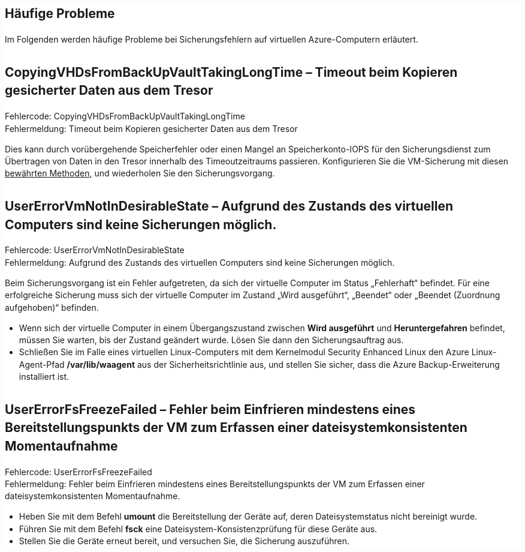 ## <a name="common-issues"></a>Häufige Probleme

Im Folgenden werden häufige Probleme bei Sicherungsfehlern auf virtuellen Azure-Computern erläutert.

## <a name="copyingvhdsfrombackupvaulttakinglongtime---copying-backed-up-data-from-vault-timed-out"></a>CopyingVHDsFromBackUpVaultTakingLongTime – Timeout beim Kopieren gesicherter Daten aus dem Tresor

Fehlercode: CopyingVHDsFromBackUpVaultTakingLongTime <br/>
Fehlermeldung: Timeout beim Kopieren gesicherter Daten aus dem Tresor

Dies kann durch vorübergehende Speicherfehler oder einen Mangel an Speicherkonto-IOPS für den Sicherungsdienst zum Übertragen von Daten in den Tresor innerhalb des Timeoutzeitraums passieren. Konfigurieren Sie die VM-Sicherung mit diesen [bewährten Methoden](backup-azure-vms-introduction.md#best-practices), und wiederholen Sie den Sicherungsvorgang.

## <a name="usererrorvmnotindesirablestate---vm-is-not-in-a-state-that-allows-backups"></a>UserErrorVmNotInDesirableState – Aufgrund des Zustands des virtuellen Computers sind keine Sicherungen möglich.

Fehlercode: UserErrorVmNotInDesirableState <br/>
Fehlermeldung: Aufgrund des Zustands des virtuellen Computers sind keine Sicherungen möglich.<br/>

Beim Sicherungsvorgang ist ein Fehler aufgetreten, da sich der virtuelle Computer im Status „Fehlerhaft“ befindet. Für eine erfolgreiche Sicherung muss sich der virtuelle Computer im Zustand „Wird ausgeführt“, „Beendet“ oder „Beendet (Zuordnung aufgehoben)“ befinden.

* Wenn sich der virtuelle Computer in einem Übergangszustand zwischen **Wird ausgeführt** und **Heruntergefahren** befindet, müssen Sie warten, bis der Zustand geändert wurde. Lösen Sie dann den Sicherungsauftrag aus.
* Schließen Sie im Falle eines virtuellen Linux-Computers mit dem Kernelmodul Security Enhanced Linux den Azure Linux-Agent-Pfad **/var/lib/waagent** aus der Sicherheitsrichtlinie aus, und stellen Sie sicher, dass die Azure Backup-Erweiterung installiert ist.

## <a name="usererrorfsfreezefailed---failed-to-freeze-one-or-more-mount-points-of-the-vm-to-take-a-file-system-consistent-snapshot"></a>UserErrorFsFreezeFailed – Fehler beim Einfrieren mindestens eines Bereitstellungspunkts der VM zum Erfassen einer dateisystemkonsistenten Momentaufnahme

Fehlercode: UserErrorFsFreezeFailed <br/>
Fehlermeldung: Fehler beim Einfrieren mindestens eines Bereitstellungspunkts der VM zum Erfassen einer dateisystemkonsistenten Momentaufnahme.

* Heben Sie mit dem Befehl **umount** die Bereitstellung der Geräte auf, deren Dateisystemstatus nicht bereinigt wurde.
* Führen Sie mit dem Befehl **fsck** eine Dateisystem-Konsistenzprüfung für diese Geräte aus.
* Stellen Sie die Geräte erneut bereit, und versuchen Sie, die Sicherung auszuführen.</ol>
